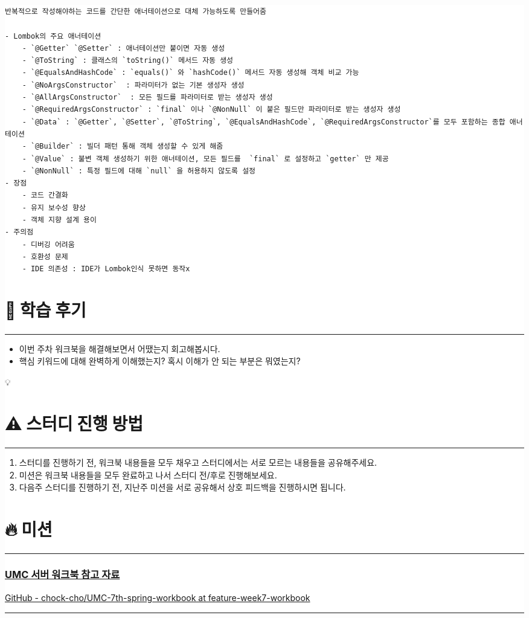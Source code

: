    반복적으로 작성해야하는 코드를 간단한 애너테이션으로 대체 가능하도록 만들어줌
    
    - Lombok의 주요 애너테이션
        - `@Getter` `@Setter` : 애너테이션만 붙이면 자동 생성
        - `@ToString` : 클래스의 `toString()` 메서드 자동 생성
        - `@EqualsAndHashCode` : `equals()` 와 `hashCode()` 메서드 자동 생성해 객체 비교 가능
        - `@NoArgsConstructor`  : 파라미터가 없는 기본 생성자 생성
        - `@AllArgsConstructor`  : 모든 필드를 파라미터로 받는 생성자 생성
        - `@RequiredArgsConstructor` : `final` 이나 `@NonNull` 이 붙은 필드만 파라미터로 받는 생성자 생성
        - `@Data` : `@Getter`, `@Setter`, `@ToString`, `@EqualsAndHashCode`, `@RequiredArgsConstructor`를 모두 포함하는 종합 애너테이션
        - `@Builder` : 빌더 패턴 통해 객체 생성할 수 있게 해줌
        - `@Value` : 불변 객체 생성하기 위한 애너테이션, 모든 필드를  `final` 로 설정하고 `getter` 만 제공
        - `@NonNull` : 특정 필드에 대해 `null` 을 허용하지 않도록 설정
    - 장점
        - 코드 간결화
        - 유지 보수성 향상
        - 객체 지향 설계 용이
    - 주의점
        - 디버깅 어려움
        - 호환성 문제
        - IDE 의존성 : IDE가 Lombok인식 못하면 동작x

# 📢 학습 후기

---

- 이번 주차 워크북을 해결해보면서 어땠는지 회고해봅시다.
- 핵심 키워드에 대해 완벽하게 이해했는지? 혹시 이해가 안 되는 부분은 뭐였는지?

<aside>
💡

</aside>

# ⚠️ 스터디 진행 방법

---

1. 스터디를 진행하기 전, 워크북 내용들을 모두 채우고 스터디에서는 서로 모르는 내용들을 공유해주세요.
2. 미션은 워크북 내용들을 모두 완료하고 나서 스터디 전/후로 진행해보세요.
3. 다음주 스터디를 진행하기 전, 지난주 미션을 서로 공유해서 상호 피드백을 진행하시면 됩니다.

# 🔥 미션

---

### [UMC 서버 워크북 참고 자료](https://github.com/CYY1007/UMC_SERVER_WORKBOOK.git)

[GitHub - chock-cho/UMC-7th-spring-workbook at feature-week7-workbook](https://github.com/chock-cho/UMC-7th-spring-workbook/tree/feature-week7-workbook)

---
